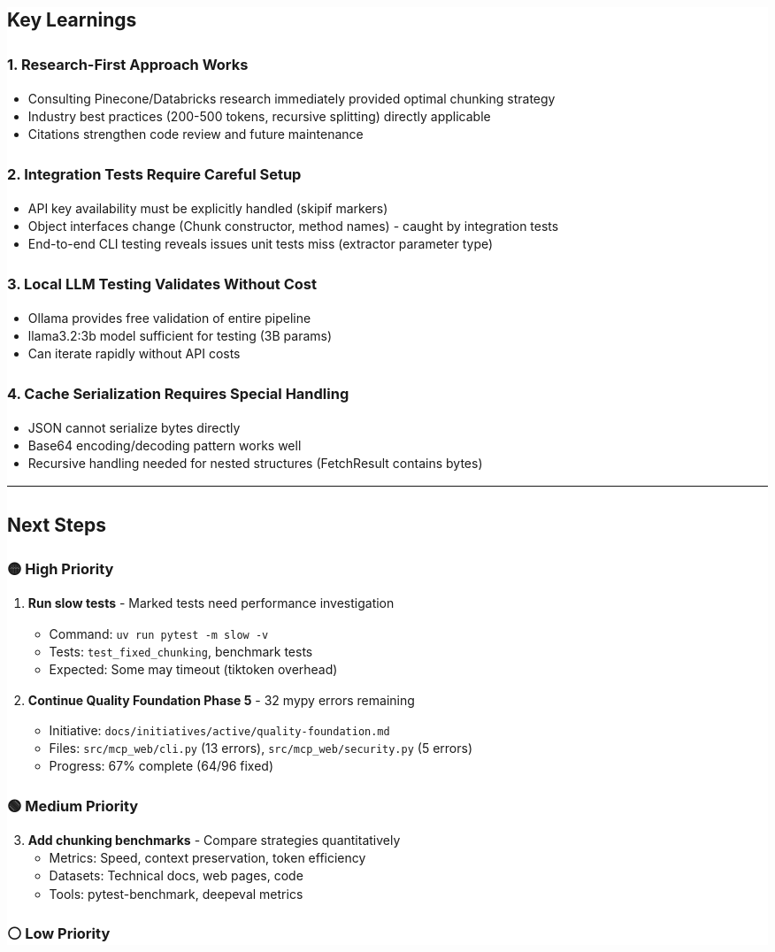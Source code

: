 
## Key Learnings

### 1. Research-First Approach Works

- Consulting Pinecone/Databricks research immediately provided optimal chunking strategy
- Industry best practices (200-500 tokens, recursive splitting) directly applicable
- Citations strengthen code review and future maintenance

### 2. Integration Tests Require Careful Setup

- API key availability must be explicitly handled (skipif markers)
- Object interfaces change (Chunk constructor, method names) - caught by integration tests
- End-to-end CLI testing reveals issues unit tests miss (extractor parameter type)

### 3. Local LLM Testing Validates Without Cost

- Ollama provides free validation of entire pipeline
- llama3.2:3b model sufficient for testing (3B params)
- Can iterate rapidly without API costs

### 4. Cache Serialization Requires Special Handling

- JSON cannot serialize bytes directly
- Base64 encoding/decoding pattern works well
- Recursive handling needed for nested structures (FetchResult contains bytes)

---

## Next Steps

### 🟡 High Priority

1. **Run slow tests** - Marked tests need performance investigation
   - Command: `uv run pytest -m slow -v`
   - Tests: `test_fixed_chunking`, benchmark tests
   - Expected: Some may timeout (tiktoken overhead)

2. **Continue Quality Foundation Phase 5** - 32 mypy errors remaining
   - Initiative: `docs/initiatives/active/quality-foundation.md`
   - Files: `src/mcp_web/cli.py` (13 errors), `src/mcp_web/security.py` (5 errors)
   - Progress: 67% complete (64/96 fixed)

### 🟢 Medium Priority

3. **Add chunking benchmarks** - Compare strategies quantitatively
   - Metrics: Speed, context preservation, token efficiency
   - Datasets: Technical docs, web pages, code
   - Tools: pytest-benchmark, deepeval metrics

### ⚪ Low Priority
